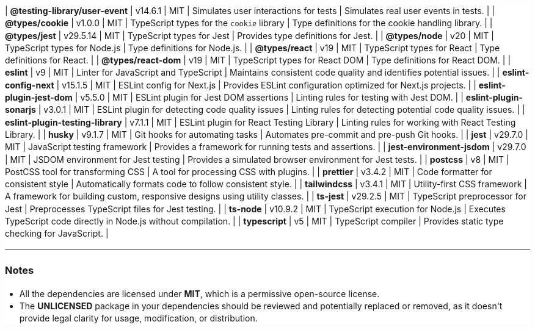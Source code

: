 | **@testing-library/user-event**     | v14.6.1     | MIT         | Simulates user interactions for tests            | Simulates real user events in tests.                                       |
| **@types/cookie**                   | v1.0.0      | MIT         | TypeScript types for the `cookie` library        | Type definitions for the cookie handling library.                          |
| **@types/jest**                     | v29.5.14    | MIT         | TypeScript types for Jest                        | Provides type definitions for Jest.                                        |
| **@types/node**                     | v20         | MIT         | TypeScript types for Node.js                     | Type definitions for Node.js.                                              |
| **@types/react**                    | v19         | MIT         | TypeScript types for React                       | Type definitions for React.                                                |
| **@types/react-dom**                | v19         | MIT         | TypeScript types for React DOM                   | Type definitions for React DOM.                                            |
| **eslint**                          | v9          | MIT         | Linter for JavaScript and TypeScript             | Maintains consistent code quality and identifies potential issues.         |
| **eslint-config-next**              | v15.1.5     | MIT         | ESLint config for Next.js                        | Provides ESLint configuration optimized for Next.js projects.              |
| **eslint-plugin-jest-dom**          | v5.5.0      | MIT         | ESLint plugin for Jest DOM assertions            | Linting rules for testing with Jest DOM.                                   |
| **eslint-plugin-sonarjs**           | v3.0.1      | MIT         | ESLint plugin for detecting code quality issues  | Linting rules for detecting potential code quality issues.                 |
| **eslint-plugin-testing-library**   | v7.1.1      | MIT         | ESLint plugin for React Testing Library          | Linting rules for working with React Testing Library.                      |
| **husky**                           | v9.1.7      | MIT         | Git hooks for automating tasks                   | Automates pre-commit and pre-push Git hooks.                               |
| **jest**                            | v29.7.0     | MIT         | JavaScript testing framework                     | Provides a framework for running tests and assertions.                     |
| **jest-environment-jsdom**          | v29.7.0     | MIT         | JSDOM environment for Jest testing               | Provides a simulated browser environment for Jest tests.                   |
| **postcss**                         | v8          | MIT         | PostCSS tool for transforming CSS                | A tool for processing CSS with plugins.                                    |
| **prettier**                        | v3.4.2      | MIT         | Code formatter for consistent style              | Automatically formats code to follow consistent style.                     |
| **tailwindcss**                     | v3.4.1      | MIT         | Utility-first CSS framework                      | A framework for building custom, responsive designs using utility classes. |
| **ts-jest**                         | v29.2.5     | MIT         | TypeScript preprocessor for Jest                 | Preprocesses TypeScript files for Jest testing.                            |
| **ts-node**                         | v10.9.2     | MIT         | TypeScript execution for Node.js                 | Executes TypeScript code directly in Node.js without compilation.          |
| **typescript**                      | v5          | MIT         | TypeScript compiler                              | Provides static type checking for JavaScript.                              |

---

### **Notes**

- All the dependencies are licensed under **MIT**, which is a permissive open-source license.
- The **UNLICENSED** package in your dependencies should be reviewed and potentially replaced or removed, as it doesn't provide legal clarity for usage, modification, or distribution.
